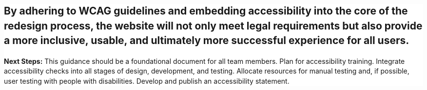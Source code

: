 By adhering to WCAG guidelines and embedding accessibility into the core of the redesign process, the website will not only meet legal requirements but also provide a more inclusive, usable, and ultimately more successful experience for all users.
---
**Next Steps:** This guidance should be a foundational document for all team members. Plan for accessibility training. Integrate accessibility checks into all stages of design, development, and testing. Allocate resources for manual testing and, if possible, user testing with people with disabilities. Develop and publish an accessibility statement.
